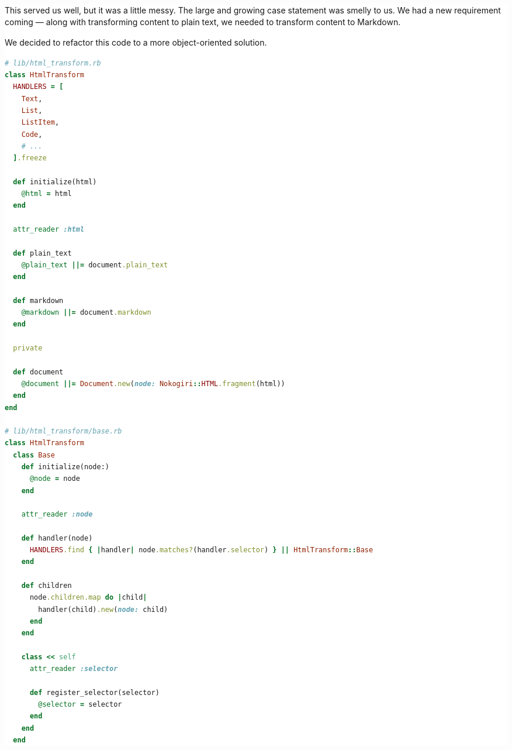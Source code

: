 This served us well, but it was a little messy. The large and growing case statement was smelly to us. We had a new requirement coming — along with transforming content to plain text, we needed to transform content to Markdown.

We decided to refactor this code to a more object-oriented solution.

~~~ruby
# lib/html_transform.rb
class HtmlTransform
  HANDLERS = [
    Text,
    List,
    ListItem,
    Code,
    # ...
  ].freeze

  def initialize(html)
    @html = html
  end

  attr_reader :html

  def plain_text
    @plain_text ||= document.plain_text
  end

  def markdown
    @markdown ||= document.markdown
  end

  private

  def document
    @document ||= Document.new(node: Nokogiri::HTML.fragment(html))
  end
end

# lib/html_transform/base.rb
class HtmlTransform
  class Base
    def initialize(node:)
      @node = node
    end

    attr_reader :node

    def handler(node)
      HANDLERS.find { |handler| node.matches?(handler.selector) } || HtmlTransform::Base
    end

    def children
      node.children.map do |child|
        handler(child).new(node: child)
      end
    end

    class << self
      attr_reader :selector

      def register_selector(selector)
        @selector = selector
      end
    end
  end
~~~